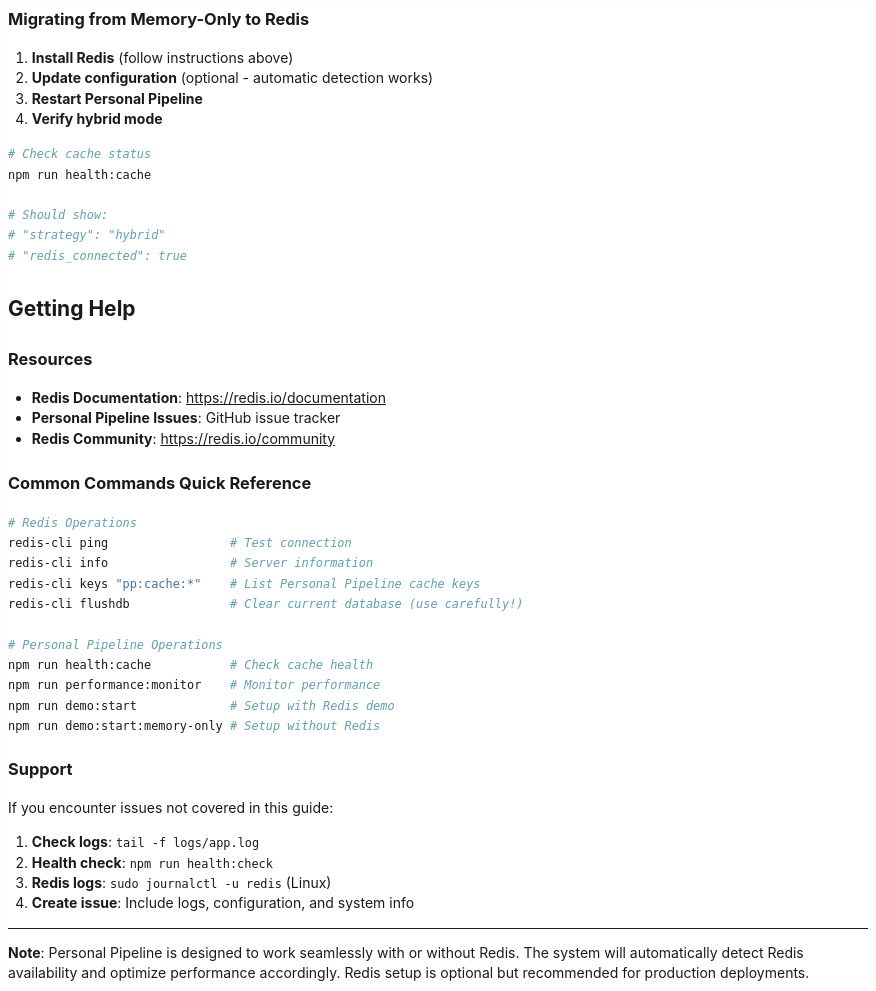 ### Migrating from Memory-Only to Redis

1. **Install Redis** (follow instructions above)
2. **Update configuration** (optional - automatic detection works)
3. **Restart Personal Pipeline**
4. **Verify hybrid mode**

```bash
# Check cache status
npm run health:cache

# Should show:
# "strategy": "hybrid"
# "redis_connected": true
```

## Getting Help

### Resources

- **Redis Documentation**: https://redis.io/documentation
- **Personal Pipeline Issues**: GitHub issue tracker
- **Redis Community**: https://redis.io/community

### Common Commands Quick Reference

```bash
# Redis Operations
redis-cli ping                 # Test connection
redis-cli info                 # Server information
redis-cli keys "pp:cache:*"    # List Personal Pipeline cache keys
redis-cli flushdb              # Clear current database (use carefully!)

# Personal Pipeline Operations
npm run health:cache           # Check cache health
npm run performance:monitor    # Monitor performance
npm run demo:start             # Setup with Redis demo
npm run demo:start:memory-only # Setup without Redis
```

### Support

If you encounter issues not covered in this guide:

1. **Check logs**: `tail -f logs/app.log`
2. **Health check**: `npm run health:check`
3. **Redis logs**: `sudo journalctl -u redis` (Linux)
4. **Create issue**: Include logs, configuration, and system info

---

**Note**: Personal Pipeline is designed to work seamlessly with or without Redis. The system will automatically detect Redis availability and optimize performance accordingly. Redis setup is optional but recommended for production deployments.